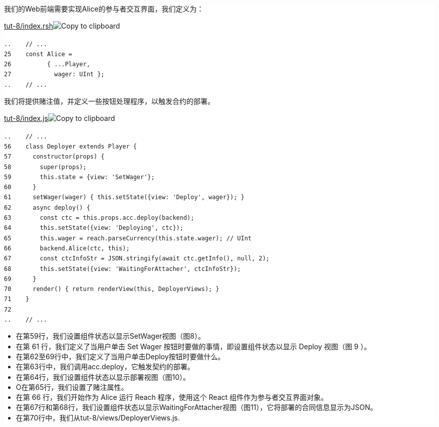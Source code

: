 

我们的Web前端需要实现Alice的参与者交互界面，我们定义为：



[tut-8/index.rsh](https://github.com/reach-sh/reach-lang/blob/master/examples/tut-8/index.rsh#L25-L27)![Copy to clipboard](https://docs.reach.sh/clippy.svg) 

```
..    // ...
25    const Alice =
26          { ...Player,
27            wager: UInt };
..    // ...
```



我们将提供赌注值，并定义一些按钮处理程序，以触发合约的部署。



[tut-8/index.js](https://github.com/reach-sh/reach-lang/blob/master/examples/tut-8/index.js#L56-L72)![Copy to clipboard](https://docs.reach.sh/clippy.svg) 

```
..    // ...
56    class Deployer extends Player {
57      constructor(props) {
58        super(props);
59        this.state = {view: 'SetWager'};
60      }
61      setWager(wager) { this.setState({view: 'Deploy', wager}); }
62      async deploy() {
63        const ctc = this.props.acc.deploy(backend);
64        this.setState({view: 'Deploying', ctc});
65        this.wager = reach.parseCurrency(this.state.wager); // UInt
66        backend.Alice(ctc, this);
67        const ctcInfoStr = JSON.stringify(await ctc.getInfo(), null, 2);
68        this.setState({view: 'WaitingForAttacher', ctcInfoStr});
69      }
70      render() { return renderView(this, DeployerViews); }
71    }
72    
..    // ...
```



- 在第59行，我们设置组件状态以显示SetWager视图（图8）。
- 在第 61 行，我们定义了当用户单击 Set Wager 按钮时要做的事情，即设置组件状态以显示 Deploy 视图（图 9 ）。
- 在第62至69行中，我们定义了当用户单击Deploy按钮时要做什么。
- 在第63行中，我们调用acc.deploy，它触发契约的部署。
- 在第64行，我们设置组件状态以显示部署视图（图10）。
- O在第65行，我们设置了赌注属性。
- 在第 66 行，我们开始作为 Alice 运行 Reach 程序，使用这个 React 组件作为参与者交互界面对象。
- 在第67行和第68行，我们设置组件状态以显示WaitingForAttacher视图（图11），它将部署的合同信息显示为JSON。
- 在第70行中，我们从tut-8/views/DeployerViews.js.
